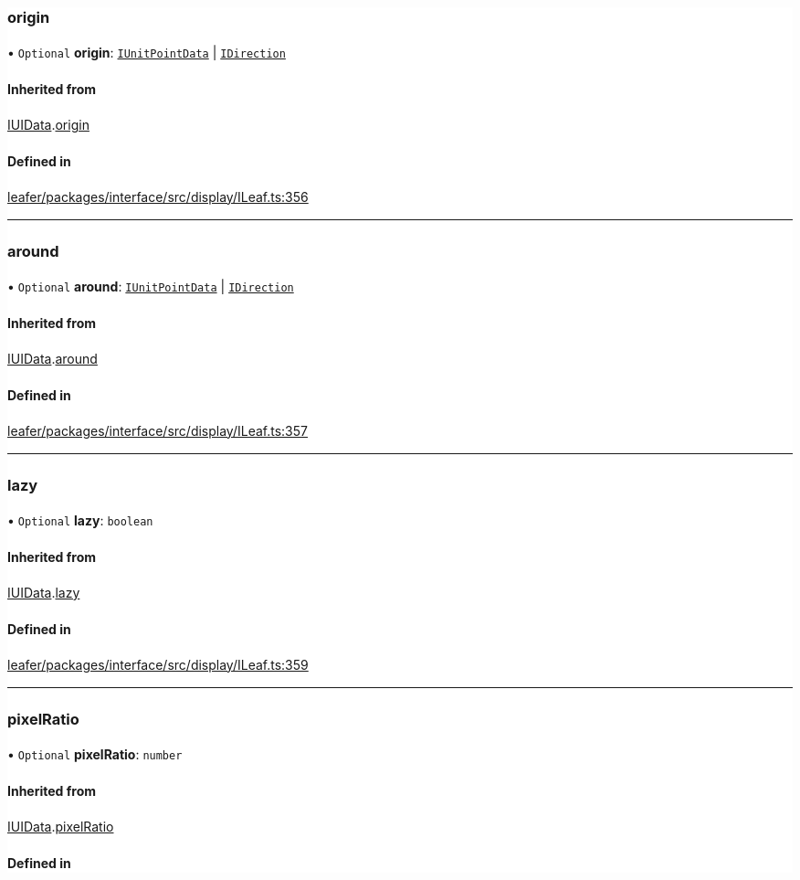 ### origin

• `Optional` **origin**: [`IUnitPointData`](IUnitPointData.md) \| [`IDirection`](../modules.md#idirection)

#### Inherited from

[IUIData](IUIData.md).[origin](IUIData.md#origin)

#### Defined in

[leafer/packages/interface/src/display/ILeaf.ts:356](https://github.com/leaferjs/leafer/blob/27e942d/packages/interface/src/display/ILeaf.ts#L356)

___

### around

• `Optional` **around**: [`IUnitPointData`](IUnitPointData.md) \| [`IDirection`](../modules.md#idirection)

#### Inherited from

[IUIData](IUIData.md).[around](IUIData.md#around)

#### Defined in

[leafer/packages/interface/src/display/ILeaf.ts:357](https://github.com/leaferjs/leafer/blob/27e942d/packages/interface/src/display/ILeaf.ts#L357)

___

### lazy

• `Optional` **lazy**: `boolean`

#### Inherited from

[IUIData](IUIData.md).[lazy](IUIData.md#lazy)

#### Defined in

[leafer/packages/interface/src/display/ILeaf.ts:359](https://github.com/leaferjs/leafer/blob/27e942d/packages/interface/src/display/ILeaf.ts#L359)

___

### pixelRatio

• `Optional` **pixelRatio**: `number`

#### Inherited from

[IUIData](IUIData.md).[pixelRatio](IUIData.md#pixelratio)

#### Defined in

